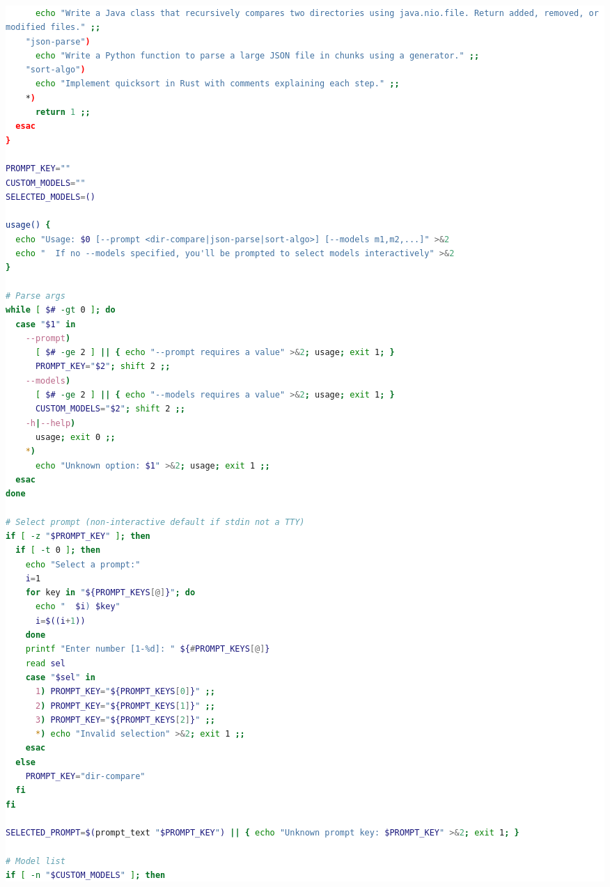 ```bash
      echo "Write a Java class that recursively compares two directories using java.nio.file. Return added, removed, or modified files." ;;
    "json-parse")
      echo "Write a Python function to parse a large JSON file in chunks using a generator." ;;
    "sort-algo")
      echo "Implement quicksort in Rust with comments explaining each step." ;;
    *)
      return 1 ;;
  esac
}

PROMPT_KEY=""
CUSTOM_MODELS=""
SELECTED_MODELS=()

usage() {
  echo "Usage: $0 [--prompt <dir-compare|json-parse|sort-algo>] [--models m1,m2,...]" >&2
  echo "  If no --models specified, you'll be prompted to select models interactively" >&2
}

# Parse args
while [ $# -gt 0 ]; do
  case "$1" in
    --prompt)
      [ $# -ge 2 ] || { echo "--prompt requires a value" >&2; usage; exit 1; }
      PROMPT_KEY="$2"; shift 2 ;;
    --models)
      [ $# -ge 2 ] || { echo "--models requires a value" >&2; usage; exit 1; }
      CUSTOM_MODELS="$2"; shift 2 ;;
    -h|--help)
      usage; exit 0 ;;
    *)
      echo "Unknown option: $1" >&2; usage; exit 1 ;;
  esac
done

# Select prompt (non-interactive default if stdin not a TTY)
if [ -z "$PROMPT_KEY" ]; then
  if [ -t 0 ]; then
    echo "Select a prompt:"
    i=1
    for key in "${PROMPT_KEYS[@]}"; do
      echo "  $i) $key"
      i=$((i+1))
    done
    printf "Enter number [1-%d]: " ${#PROMPT_KEYS[@]}
    read sel
    case "$sel" in
      1) PROMPT_KEY="${PROMPT_KEYS[0]}" ;;
      2) PROMPT_KEY="${PROMPT_KEYS[1]}" ;;
      3) PROMPT_KEY="${PROMPT_KEYS[2]}" ;;
      *) echo "Invalid selection" >&2; exit 1 ;;
    esac
  else
    PROMPT_KEY="dir-compare"
  fi
fi

SELECTED_PROMPT=$(prompt_text "$PROMPT_KEY") || { echo "Unknown prompt key: $PROMPT_KEY" >&2; exit 1; }

# Model list
if [ -n "$CUSTOM_MODELS" ]; then
```